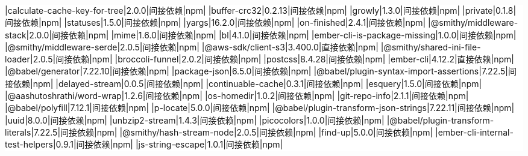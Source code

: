 |calculate-cache-key-for-tree|2.0.0|间接依赖|npm|
|buffer-crc32|0.2.13|间接依赖|npm|
|growly|1.3.0|间接依赖|npm|
|private|0.1.8|间接依赖|npm|
|statuses|1.5.0|间接依赖|npm|
|yargs|16.2.0|间接依赖|npm|
|on-finished|2.4.1|间接依赖|npm|
|@smithy/middleware-stack|2.0.0|间接依赖|npm|
|mime|1.6.0|间接依赖|npm|
|bl|4.1.0|间接依赖|npm|
|ember-cli-is-package-missing|1.0.0|间接依赖|npm|
|@smithy/middleware-serde|2.0.5|间接依赖|npm|
|@aws-sdk/client-s3|3.400.0|直接依赖|npm|
|@smithy/shared-ini-file-loader|2.0.5|间接依赖|npm|
|broccoli-funnel|2.0.2|间接依赖|npm|
|postcss|8.4.28|间接依赖|npm|
|ember-cli|4.12.2|直接依赖|npm|
|@babel/generator|7.22.10|间接依赖|npm|
|package-json|6.5.0|间接依赖|npm|
|@babel/plugin-syntax-import-assertions|7.22.5|间接依赖|npm|
|delayed-stream|0.0.5|间接依赖|npm|
|continuable-cache|0.3.1|间接依赖|npm|
|esquery|1.5.0|间接依赖|npm|
|@aashutoshrathi/word-wrap|1.2.6|间接依赖|npm|
|os-homedir|1.0.2|间接依赖|npm|
|git-repo-info|2.1.1|间接依赖|npm|
|@babel/polyfill|7.12.1|间接依赖|npm|
|p-locate|5.0.0|间接依赖|npm|
|@babel/plugin-transform-json-strings|7.22.11|间接依赖|npm|
|uuid|8.0.0|间接依赖|npm|
|unbzip2-stream|1.4.3|间接依赖|npm|
|picocolors|1.0.0|间接依赖|npm|
|@babel/plugin-transform-literals|7.22.5|间接依赖|npm|
|@smithy/hash-stream-node|2.0.5|间接依赖|npm|
|find-up|5.0.0|间接依赖|npm|
|ember-cli-internal-test-helpers|0.9.1|间接依赖|npm|
|js-string-escape|1.0.1|间接依赖|npm|